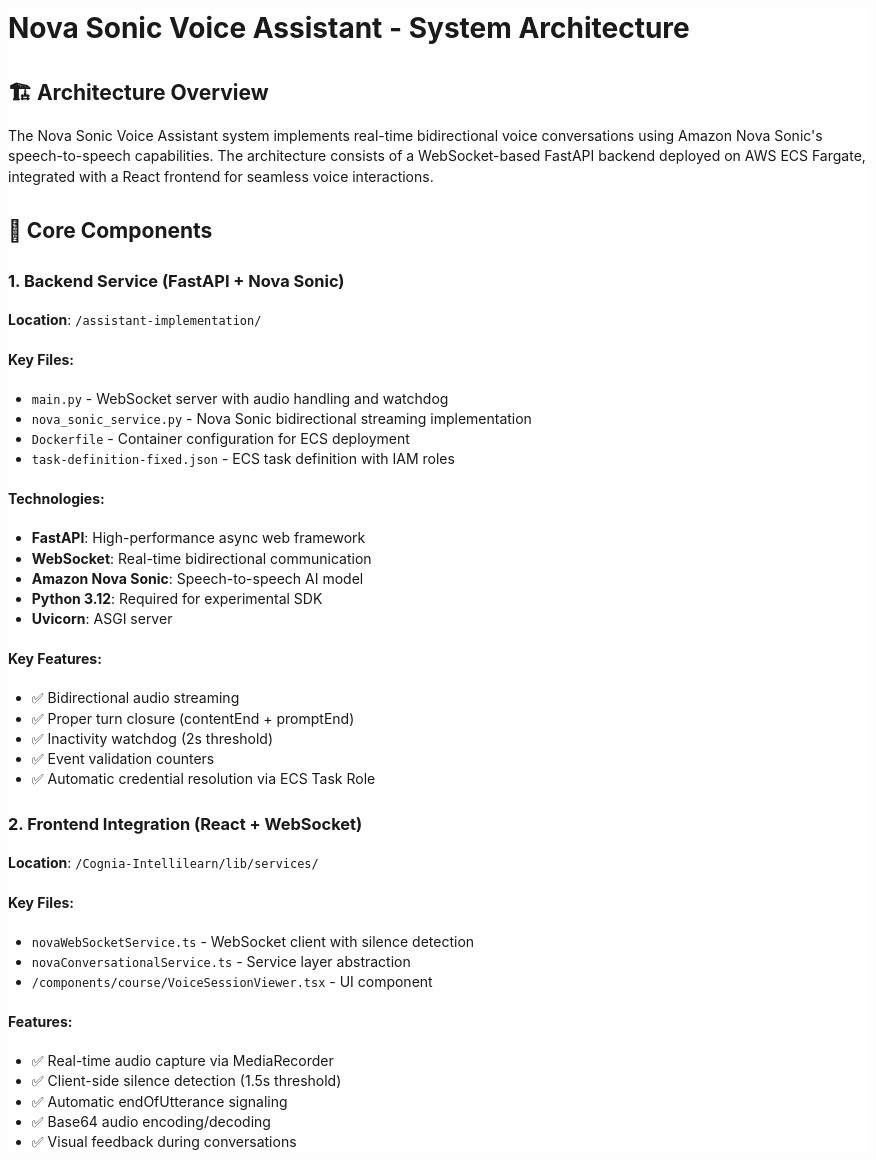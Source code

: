 # Nova Sonic Voice Assistant - System Architecture

## 🏗️ Architecture Overview

The Nova Sonic Voice Assistant system implements real-time bidirectional voice conversations using Amazon Nova Sonic's speech-to-speech capabilities. The architecture consists of a WebSocket-based FastAPI backend deployed on AWS ECS Fargate, integrated with a React frontend for seamless voice interactions.

## 🔧 Core Components

### 1. Backend Service (FastAPI + Nova Sonic)

**Location**: `/assistant-implementation/`

#### Key Files:
- `main.py` - WebSocket server with audio handling and watchdog
- `nova_sonic_service.py` - Nova Sonic bidirectional streaming implementation
- `Dockerfile` - Container configuration for ECS deployment
- `task-definition-fixed.json` - ECS task definition with IAM roles

#### Technologies:
- **FastAPI**: High-performance async web framework
- **WebSocket**: Real-time bidirectional communication
- **Amazon Nova Sonic**: Speech-to-speech AI model
- **Python 3.12**: Required for experimental SDK
- **Uvicorn**: ASGI server

#### Key Features:
- ✅ Bidirectional audio streaming
- ✅ Proper turn closure (contentEnd + promptEnd)
- ✅ Inactivity watchdog (2s threshold)
- ✅ Event validation counters
- ✅ Automatic credential resolution via ECS Task Role

### 2. Frontend Integration (React + WebSocket)

**Location**: `/Cognia-Intellilearn/lib/services/`

#### Key Files:
- `novaWebSocketService.ts` - WebSocket client with silence detection
- `novaConversationalService.ts` - Service layer abstraction
- `/components/course/VoiceSessionViewer.tsx` - UI component

#### Features:
- ✅ Real-time audio capture via MediaRecorder
- ✅ Client-side silence detection (1.5s threshold)
- ✅ Automatic endOfUtterance signaling
- ✅ Base64 audio encoding/decoding
- ✅ Visual feedback during conversations
